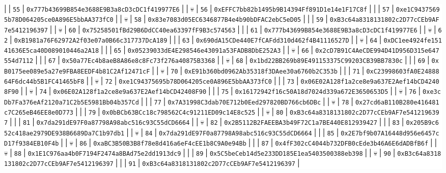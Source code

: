 |  | `55` | `0x777b43699B854e3688E9B3a8cD3cDC1f419977E6` |
| 💀 | `56` | `0xEFFC7bb82b1495b9B14394Ff891D1e14e1F17C8f` |
|  | `57` | `0xe1C94375695b78D064205ce0A896E5bbAA373fC0` |
| 💀 | `58` | `0x83e7083d05EC6346877B4e4b90bDFAC2ebC5eD05` |
|  | `59` | `0xB3c64a8318131802c2D77cCEb9AF7e5412196397` |
| 💀 | `60` | `0x75258501fBd29B6DdCC40ea63397fF9B3c574563` |
|  | `61` | `0x777b43699B854e3688E9B3a8cD3cDC1f419977E6` |
| 💀 | `62` | `0xB1981a76F62972A2f03e07a0B66c317737DcA189` |
|  | `63` | `0x690dA15CDe440E7fCAFdd310d462f4B41116527D` |
| 💀 | `64` | `0xDC1ee4924fe15141636E5ca40D089010446a2A18` |
|  | `65` | `0x05239033dE4E298546e43091a53FADB8DbE252A3` |
| 💀 | `66` | `0x2cD7B91C4AeCDE994D41D956D315e647554d7112` |
|  | `67` | `0x50a77Ec4b8aeB8A86e8c8Fc73f276a40875B3368` |
| 💀 | `68` | `0x1bd22BB269b89E491153375C99203CB39BB7830c` |
|  | `69` | `0xB0175ee089e5a27e9FBA8EEDF4b81C2Af12471cF` |
| 💀 | `70` | `0xE91b360bd0962Ab35318f3DAee30a6760b2C353b` |
|  | `71` | `0xC23998603fA0E2488864F6dc44b5B1FC41465bF8` |
| 💀 | `72` | `0xe1C94375695b78D064205ce0A896E5bbAA373fC0` |
|  | `73` | `0x06E02A128f1a2ce8e9a637E2Aef14bCD42408F90` |
| 💀 | `74` | `0x06E02A128f1a2ce8e9a637E2Aef14bCD42408F90` |
|  | `75` | `0x16172942f16c50A18d7024d339a672E3650653D5` |
| 💀 | `76` | `0xe3cDb7Fa376eAf2120a71C2b5E5981Bb04b357Cd` |
|  | `77` | `0x7A31998C3dab70E712b0Eed297820BD766cb6DBc` |
| 💀 | `78` | `0x27cd6aB110B280e416481c7C265eB46EE8e0D773` |
|  | `79` | `0x0bBCb63BCc18c798562C4c91211ED09c14E8c525` |
| 💀 | `80` | `0xB3c64a8318131802c2D77cCEb9AF7e5412196397` |
|  | `81` | `0x7da291dE97F0a87798A98abc516c93C55dCD6664` |
| 💀 | `82` | `0x2B5112B2FAEEBA3b49F72C1a7BE440E812939427` |
|  | `83` | `0x205B9c652c418ae2979DE938B6689Da7C1b97db1` |
| 💀 | `84` | `0x7da291dE97F0a87798A98abc516c93C55dCD6664` |
|  | `85` | `0x2E7bf9b07A16448d956e6457cD17f9384EB10F4b` |
| 💀 | `86` | `0xaBC3B50B3B8f78e8d416a6eF4cEE1b8C9A0e94Bb` |
|  | `87` | `0x4fF302cC4044b732DFB0cEde3b46A6E6dADBfB6f` |
| 💀 | `88` | `0x1E1C976aa4b0F7194F2474a8BAd75e2dd1913dc9` |
|  | `89` | `0x5C5beCeb14d5e233DD185E1ea5403500388eb398` |
| 💀 | `90` | `0xB3c64a8318131802c2D77cCEb9AF7e5412196397` |
|  | `91` | `0xB3c64a8318131802c2D77cCEb9AF7e5412196397` |